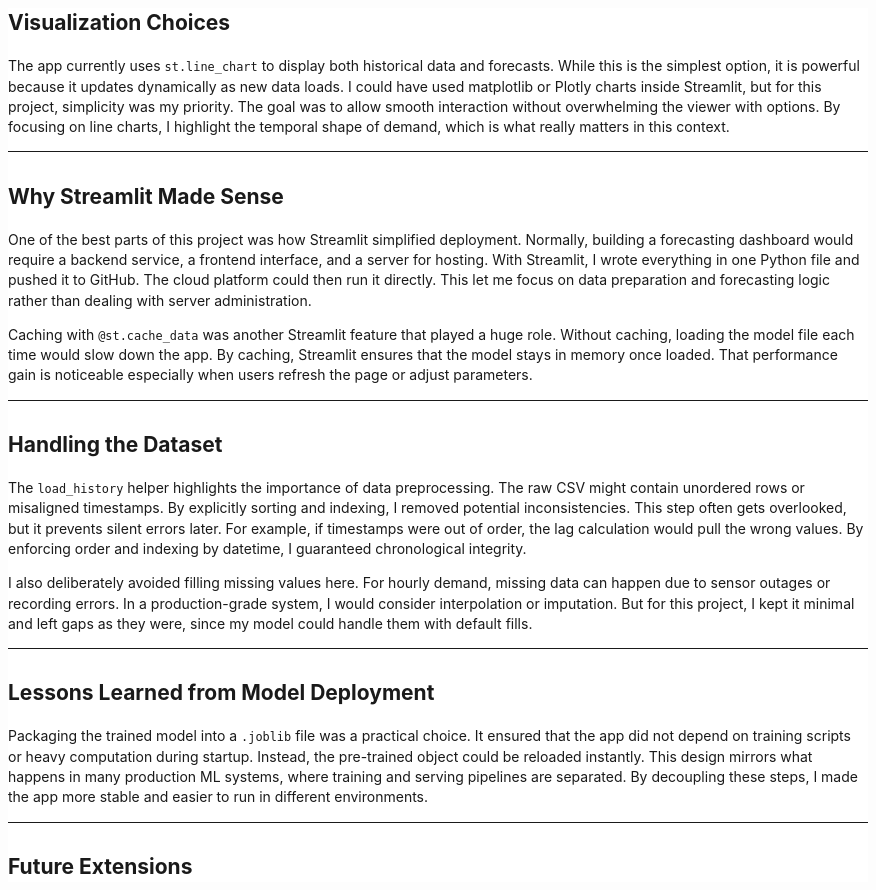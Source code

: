
## Visualization Choices

The app currently uses `st.line_chart` to display both historical data and forecasts. While this is the simplest option, it is powerful because it updates dynamically as new data loads. I could have used matplotlib or Plotly charts inside Streamlit, but for this project, simplicity was my priority. The goal was to allow smooth interaction without overwhelming the viewer with options. By focusing on line charts, I highlight the temporal shape of demand, which is what really matters in this context.

---

## Why Streamlit Made Sense

One of the best parts of this project was how Streamlit simplified deployment. Normally, building a forecasting dashboard would require a backend service, a frontend interface, and a server for hosting. With Streamlit, I wrote everything in one Python file and pushed it to GitHub. The cloud platform could then run it directly. This let me focus on data preparation and forecasting logic rather than dealing with server administration.

Caching with `@st.cache_data` was another Streamlit feature that played a huge role. Without caching, loading the model file each time would slow down the app. By caching, Streamlit ensures that the model stays in memory once loaded. That performance gain is noticeable especially when users refresh the page or adjust parameters.

---

## Handling the Dataset

The `load_history` helper highlights the importance of data preprocessing. The raw CSV might contain unordered rows or misaligned timestamps. By explicitly sorting and indexing, I removed potential inconsistencies. This step often gets overlooked, but it prevents silent errors later. For example, if timestamps were out of order, the lag calculation would pull the wrong values. By enforcing order and indexing by datetime, I guaranteed chronological integrity.

I also deliberately avoided filling missing values here. For hourly demand, missing data can happen due to sensor outages or recording errors. In a production-grade system, I would consider interpolation or imputation. But for this project, I kept it minimal and left gaps as they were, since my model could handle them with default fills.

---

## Lessons Learned from Model Deployment

Packaging the trained model into a `.joblib` file was a practical choice. It ensured that the app did not depend on training scripts or heavy computation during startup. Instead, the pre-trained object could be reloaded instantly. This design mirrors what happens in many production ML systems, where training and serving pipelines are separated. By decoupling these steps, I made the app more stable and easier to run in different environments.

---

## Future Extensions
